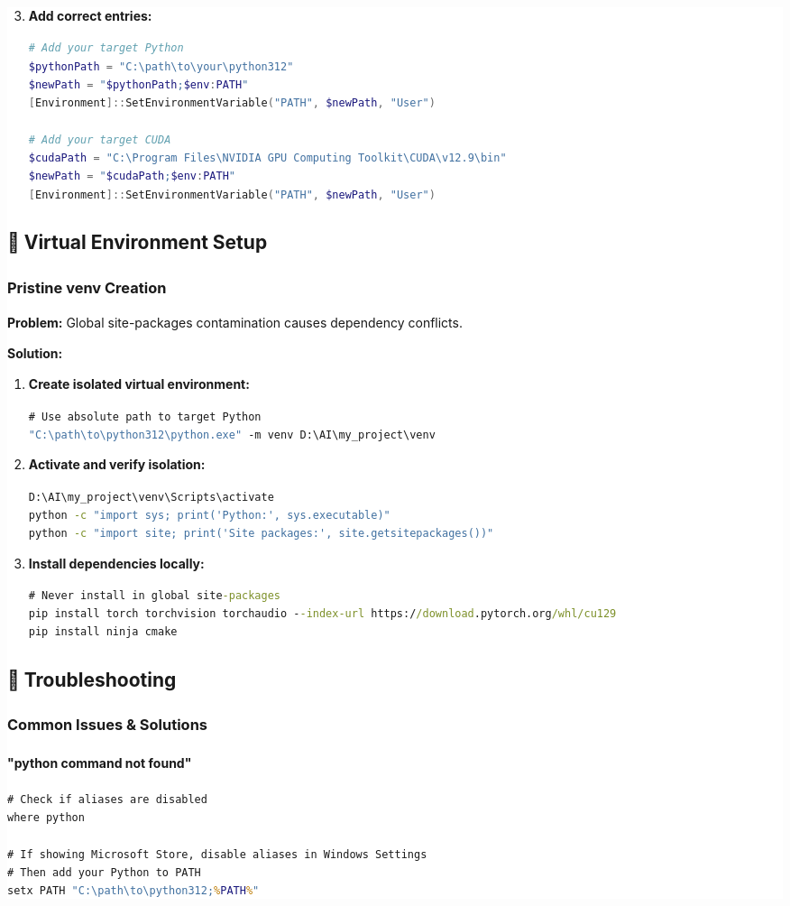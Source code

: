 3. **Add correct entries:**
   ```powershell
   # Add your target Python
   $pythonPath = "C:\path\to\your\python312"
   $newPath = "$pythonPath;$env:PATH"
   [Environment]::SetEnvironmentVariable("PATH", $newPath, "User")

   # Add your target CUDA
   $cudaPath = "C:\Program Files\NVIDIA GPU Computing Toolkit\CUDA\v12.9\bin"
   $newPath = "$cudaPath;$env:PATH"
   [Environment]::SetEnvironmentVariable("PATH", $newPath, "User")
   ```

## 🐍 Virtual Environment Setup

### Pristine venv Creation

**Problem:** Global site-packages contamination causes dependency conflicts.

**Solution:**

1. **Create isolated virtual environment:**
   ```cmd
   # Use absolute path to target Python
   "C:\path\to\python312\python.exe" -m venv D:\AI\my_project\venv
   ```

2. **Activate and verify isolation:**
   ```cmd
   D:\AI\my_project\venv\Scripts\activate
   python -c "import sys; print('Python:', sys.executable)"
   python -c "import site; print('Site packages:', site.getsitepackages())"
   ```

3. **Install dependencies locally:**
   ```cmd
   # Never install in global site-packages
   pip install torch torchvision torchaudio --index-url https://download.pytorch.org/whl/cu129
   pip install ninja cmake
   ```

## 🔧 Troubleshooting

### Common Issues & Solutions

#### "python command not found"
```cmd
# Check if aliases are disabled
where python

# If showing Microsoft Store, disable aliases in Windows Settings
# Then add your Python to PATH
setx PATH "C:\path\to\python312;%PATH%"
```

